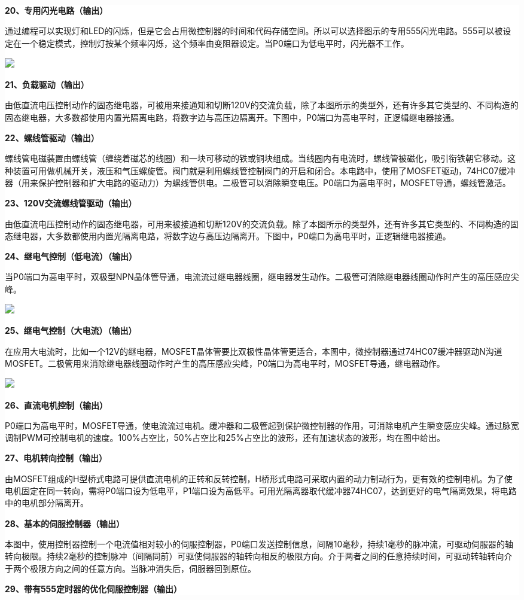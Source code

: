 **20、专用闪光电路（输出）**

通过编程可以实现灯和LED的闪烁，但是它会占用微控制器的时间和代码存储空间。所以可以选择图示的专用555闪光电路。555可以被设定在一个稳定模式，控制灯按某个频率闪烁，这个频率由变阻器设定。当P0端口为低电平时，闪光器不工作。

[![](https://mmbiz.qpic.cn/mmbiz_jpg/xML2GYBfTfm14uv96IFIp7lf1xZIDXw1vxBw8zsicxeLy7zRFvbTY6PPKBMmovoEKeKxGHI7ictDGULssHCCJ7LQ/640?wx_fmt=jpeg&wxfrom=5&wx_lazy=1&wx_co=1)](https://mmbiz.qpic.cn/mmbiz_jpg/xML2GYBfTfm14uv96IFIp7lf1xZIDXw1vxBw8zsicxeLy7zRFvbTY6PPKBMmovoEKeKxGHI7ictDGULssHCCJ7LQ/640?wx_fmt=jpeg&wxfrom=5&wx_lazy=1&wx_co=1)

**21、负载驱动（输出）**

由低直流电压控制动作的固态继电器，可被用来接通知和切断120V的交流负载，除了本图所示的类型外，还有许多其它类型的、不同构造的固态继电器，大多数都使用内置光隔离电路，将数字边与高压边隔离开。下图中，P0端口为高电平时，正逻辑继电器接通。

**22、螺线管驱动（输出）**

螺线管电磁装置由螺线管（缠绕着磁芯的线圈）和一块可移动的铁或铜块组成。当线圈内有电流时，螺线管被磁化，吸引衔铁朝它移动。这种装置可用做机械开关，液压和气压螺旋管。阀门就是利用螺线管控制阀门的开启和闭合。本电路中，使用了MOSFET驱动，74HC07缓冲器（用来保护控制器和扩大电路的驱动力）为螺线管供电。二极管可以消除瞬变电压。P0端口为高电平时，MOSFET导通，螺线管激活。

**23、120V交流螺线管驱动（输出）**

由低直流电压控制动作的固态继电器，可用来被接通和切断120V的交流负载。除了本图所示的类型外，还有许多其它类型的、不同构造的固态继电器，大多数都使用内置光隔离电路，将数字边与高压边隔离开。下图中，P0端口为高电平时，正逻辑继电器接通。

**24、继电气控制（低电流）（输出）**

当P0端口为高电平时，双极型NPN晶体管导通，电流流过继电器线圈，继电器发生动作。二极管可消除继电器线圈动作时产生的高压感应尖峰。

[![](https://mmbiz.qpic.cn/mmbiz_jpg/xML2GYBfTfm14uv96IFIp7lf1xZIDXw1AQL6QVJwkcdlVd92iaR5abk93BYvXNic6Cgk5ISkeHKibxOItkw2es7Uw/640?wx_fmt=jpeg&wxfrom=5&wx_lazy=1&wx_co=1)](https://mmbiz.qpic.cn/mmbiz_jpg/xML2GYBfTfm14uv96IFIp7lf1xZIDXw1AQL6QVJwkcdlVd92iaR5abk93BYvXNic6Cgk5ISkeHKibxOItkw2es7Uw/640?wx_fmt=jpeg&wxfrom=5&wx_lazy=1&wx_co=1)

**25、继电气控制（大电流）（输出）**

在应用大电流时，比如一个12V的继电器，MOSFET晶体管要比双极性晶体管更适合，本图中，微控制器通过74HC07缓冲器驱动N沟道MOSFET。二极管用来消除继电器线圈动作时产生的高压感应尖峰，P0端口为高电平时，MOSFET导通，继电器动作。

[![](https://mmbiz.qpic.cn/mmbiz_jpg/xML2GYBfTfm14uv96IFIp7lf1xZIDXw1hBcKvfOxIh40xwHPHoXvFW10SqhtJDsar8d2IRTiakgXkiccGmFrVGZA/640?wx_fmt=jpeg&wxfrom=5&wx_lazy=1&wx_co=1)](https://mmbiz.qpic.cn/mmbiz_jpg/xML2GYBfTfm14uv96IFIp7lf1xZIDXw1hBcKvfOxIh40xwHPHoXvFW10SqhtJDsar8d2IRTiakgXkiccGmFrVGZA/640?wx_fmt=jpeg&wxfrom=5&wx_lazy=1&wx_co=1)

**26、直流电机控制（输出）**

P0端口为高电平时，MOSFET导通，使电流流过电机。缓冲器和二极管起到保护微控制器的作用，可消除电机产生瞬变感应尖峰。通过脉宽调制PWM可控制电机的速度。100%占空比，50%占空比和25%占空比的波形，还有加速状态的波形，均在图中给出。

**27、电机转向控制（输出）**

由MOSFET组成的H型桥式电路可提供直流电机的正转和反转控制，H桥形式电路可采取内置的动力制动行为，更有效的控制电机。为了使电机固定在同一转向，需将P0端口设为低电平，P1端口设为高低平。可用光隔离器取代缓冲器74HC07，达到更好的电气隔离效果，将电路中的电机部分隔离开。

**28、基本的伺服控制器（输出）**

本图中，使用控制器控制一个电流值相对较小的伺服控制器，P0端口发送控制信息，间隔10毫秒，持续1毫秒的脉冲流，可驱动伺服器的轴转向极限。持续2毫秒的控制脉冲（间隔同前）可驱使伺服器的轴转向相反的极限方向。介于两者之间的任意持续时间，可驱动转轴转向介于两个极限方向之间的任意方向。当脉冲消失后，伺服器回到原位。

**29、带有555定时器的优化伺服控制器（输出）**
